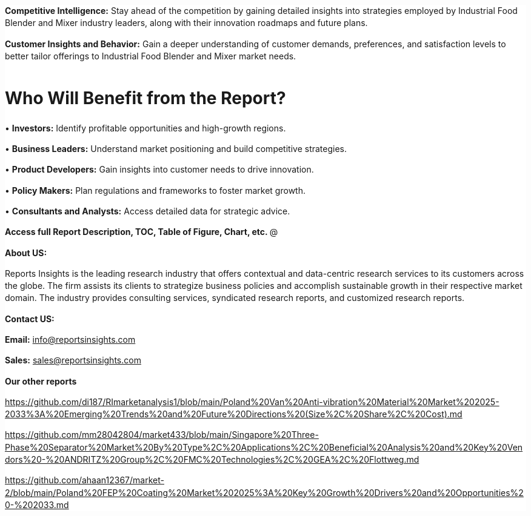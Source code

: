 <strong>Competitive Intelligence:</strong>
Stay ahead of the competition by gaining detailed insights into strategies employed by Industrial Food Blender and Mixer industry leaders, along with their innovation roadmaps and future plans.

<strong>Customer Insights and Behavior:</strong>
Gain a deeper understanding of customer demands, preferences, and satisfaction levels to better tailor offerings to Industrial Food Blender and Mixer market needs.

# <strong>Who Will Benefit from the Report?</strong>

• <strong>Investors:</strong> Identify profitable opportunities and high-growth regions.

• <strong>Business Leaders:</strong> Understand market positioning and build competitive strategies.

• <strong>Product Developers:</strong> Gain insights into customer needs to drive innovation.

• <strong>Policy Makers:</strong> Plan regulations and frameworks to foster market growth.

• <strong>Consultants and Analysts:</strong> Access detailed data for strategic advice.
</ul>
<strong>Access full Report Description, TOC, Table of Figure, Chart, etc. </strong>@  <a href= style=color:#0000ff;></a></font>

<strong><strong>About US</strong>:</strong>

Reports Insights is the leading research industry that offers contextual and data-centric research services to its customers across the globe. The firm assists its clients to strategize business policies and accomplish sustainable growth in their respective market domain. The industry provides consulting services, syndicated research reports, and customized research reports.

<strong>Contact US:</strong>

<p class=""""><b>Email:</b> <a href=mailto:info@reportsinsights.com>info@reportsinsights.com</a></p>
<p class=""""><b>Sales:</b> <a href=mailto:sales@reportsinsights.com>sales@reportsinsights.com</a></p>

<strong>Our other reports</strong>

<a href=https://github.com/di187/RImarketanalysis1/blob/main/Poland%20Van%20Anti-vibration%20Material%20Market%202025-2033%3A%20Emerging%20Trends%20and%20Future%20Directions%20(Size%2C%20Share%2C%20Cost).md>https://github.com/di187/RImarketanalysis1/blob/main/Poland%20Van%20Anti-vibration%20Material%20Market%202025-2033%3A%20Emerging%20Trends%20and%20Future%20Directions%20(Size%2C%20Share%2C%20Cost).md</a>

<a href=https://github.com/mm28042804/market433/blob/main/Singapore%20Three-Phase%20Separator%20Market%20By%20Type%2C%20Applications%2C%20Beneficial%20Analysis%20and%20Key%20Vendors%20-%20ANDRITZ%20Group%2C%20FMC%20Technologies%2C%20GEA%2C%20Flottweg.md>https://github.com/mm28042804/market433/blob/main/Singapore%20Three-Phase%20Separator%20Market%20By%20Type%2C%20Applications%2C%20Beneficial%20Analysis%20and%20Key%20Vendors%20-%20ANDRITZ%20Group%2C%20FMC%20Technologies%2C%20GEA%2C%20Flottweg.md</a>

<a href=https://github.com/ahaan12367/market-2/blob/main/Poland%20FEP%20Coating%20Market%202025%3A%20Key%20Growth%20Drivers%20and%20Opportunities%20-%202033.md>https://github.com/ahaan12367/market-2/blob/main/Poland%20FEP%20Coating%20Market%202025%3A%20Key%20Growth%20Drivers%20and%20Opportunities%20-%202033.md</a>
